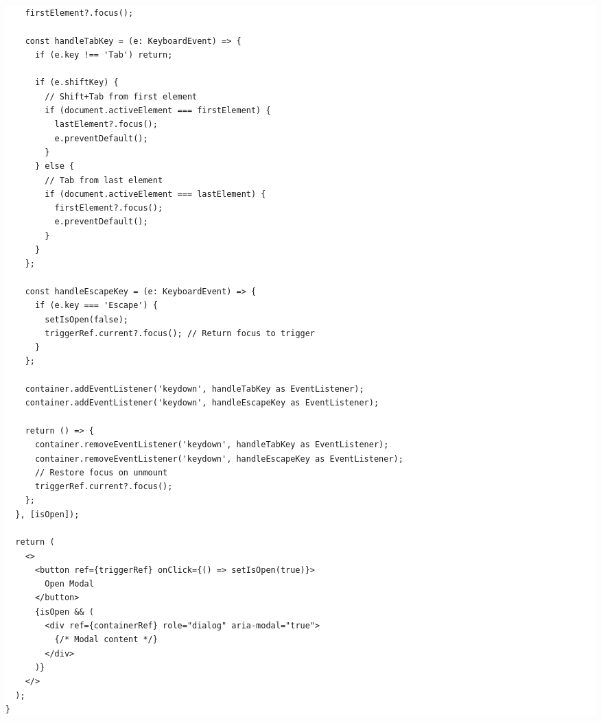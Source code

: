 ```tsx
    firstElement?.focus();

    const handleTabKey = (e: KeyboardEvent) => {
      if (e.key !== 'Tab') return;

      if (e.shiftKey) {
        // Shift+Tab from first element
        if (document.activeElement === firstElement) {
          lastElement?.focus();
          e.preventDefault();
        }
      } else {
        // Tab from last element
        if (document.activeElement === lastElement) {
          firstElement?.focus();
          e.preventDefault();
        }
      }
    };

    const handleEscapeKey = (e: KeyboardEvent) => {
      if (e.key === 'Escape') {
        setIsOpen(false);
        triggerRef.current?.focus(); // Return focus to trigger
      }
    };

    container.addEventListener('keydown', handleTabKey as EventListener);
    container.addEventListener('keydown', handleEscapeKey as EventListener);

    return () => {
      container.removeEventListener('keydown', handleTabKey as EventListener);
      container.removeEventListener('keydown', handleEscapeKey as EventListener);
      // Restore focus on unmount
      triggerRef.current?.focus();
    };
  }, [isOpen]);

  return (
    <>
      <button ref={triggerRef} onClick={() => setIsOpen(true)}>
        Open Modal
      </button>
      {isOpen && (
        <div ref={containerRef} role="dialog" aria-modal="true">
          {/* Modal content */}
        </div>
      )}
    </>
  );
}
```
